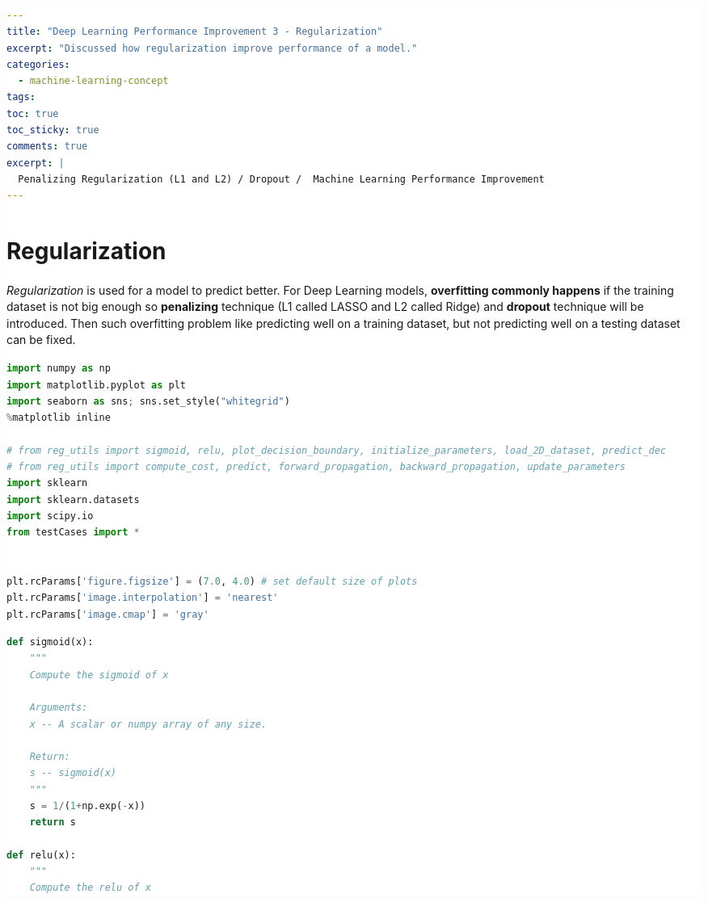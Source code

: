 ```yaml
---
title: "Deep Learning Performance Improvement 3 - Regularization"
excerpt: "Discussed how regularization improve performance of a model."
categories:
  - machine-learning-concept
tags:
toc: true
toc_sticky: true
comments: true
excerpt: |
  Penalizing Regularization (L1 and L2) / Dropout /  Machine Learning Performance Improvement
---
```


# Regularization

*Regularization* is used for a model to predict better. For Deep Learning models, **overfitting commonly happens** if the training dataset is not big enough so **penalizing** technique (L1 called LASSO and L2 called Ridge) and **dropout** technique will be introduced. Then such overfitting problem like predicting well on a training dataset, but not predicting well on a testing dataset can be fixed.



```python
import numpy as np
import matplotlib.pyplot as plt
import seaborn as sns; sns.set_style("whitegrid")
%matplotlib inline

# from reg_utils import sigmoid, relu, plot_decision_boundary, initialize_parameters, load_2D_dataset, predict_dec
# from reg_utils import compute_cost, predict, forward_propagation, backward_propagation, update_parameters
import sklearn
import sklearn.datasets
import scipy.io
from testCases import *
 

plt.rcParams['figure.figsize'] = (7.0, 4.0) # set default size of plots
plt.rcParams['image.interpolation'] = 'nearest'
plt.rcParams['image.cmap'] = 'gray'

```


```python
def sigmoid(x):
    """
    Compute the sigmoid of x

    Arguments:
    x -- A scalar or numpy array of any size.

    Return:
    s -- sigmoid(x)
    """
    s = 1/(1+np.exp(-x))
    return s

def relu(x):
    """
    Compute the relu of x

```